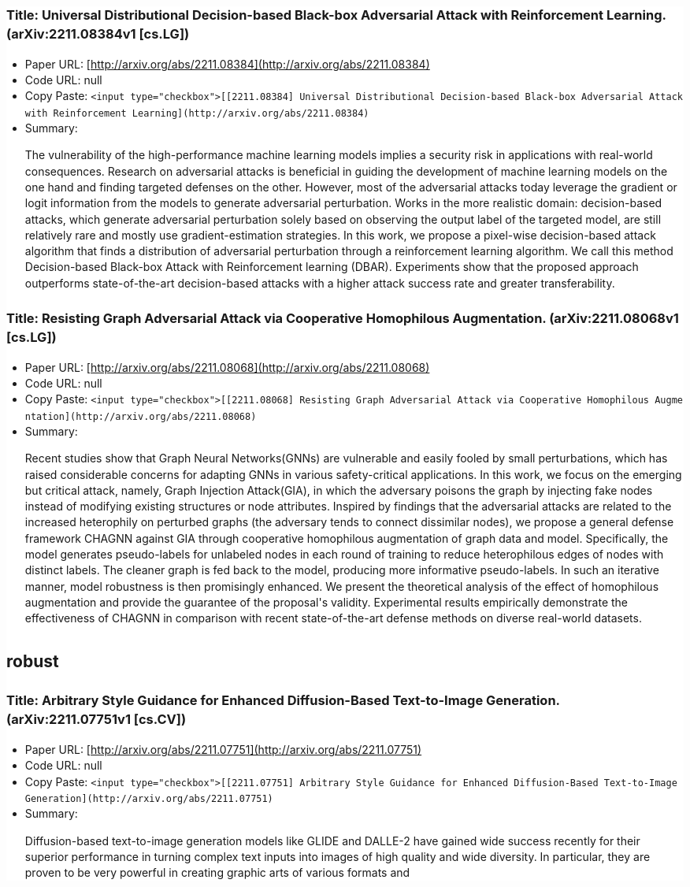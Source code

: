 ### Title: Universal Distributional Decision-based Black-box Adversarial Attack with Reinforcement Learning. (arXiv:2211.08384v1 [cs.LG])
* Paper URL: [http://arxiv.org/abs/2211.08384](http://arxiv.org/abs/2211.08384)
* Code URL: null
* Copy Paste: `<input type="checkbox">[[2211.08384] Universal Distributional Decision-based Black-box Adversarial Attack with Reinforcement Learning](http://arxiv.org/abs/2211.08384)`
* Summary: <p>The vulnerability of the high-performance machine learning models implies a
security risk in applications with real-world consequences. Research on
adversarial attacks is beneficial in guiding the development of machine
learning models on the one hand and finding targeted defenses on the other.
However, most of the adversarial attacks today leverage the gradient or logit
information from the models to generate adversarial perturbation. Works in the
more realistic domain: decision-based attacks, which generate adversarial
perturbation solely based on observing the output label of the targeted model,
are still relatively rare and mostly use gradient-estimation strategies. In
this work, we propose a pixel-wise decision-based attack algorithm that finds a
distribution of adversarial perturbation through a reinforcement learning
algorithm. We call this method Decision-based Black-box Attack with
Reinforcement learning (DBAR). Experiments show that the proposed approach
outperforms state-of-the-art decision-based attacks with a higher attack
success rate and greater transferability.
</p>

### Title: Resisting Graph Adversarial Attack via Cooperative Homophilous Augmentation. (arXiv:2211.08068v1 [cs.LG])
* Paper URL: [http://arxiv.org/abs/2211.08068](http://arxiv.org/abs/2211.08068)
* Code URL: null
* Copy Paste: `<input type="checkbox">[[2211.08068] Resisting Graph Adversarial Attack via Cooperative Homophilous Augmentation](http://arxiv.org/abs/2211.08068)`
* Summary: <p>Recent studies show that Graph Neural Networks(GNNs) are vulnerable and
easily fooled by small perturbations, which has raised considerable concerns
for adapting GNNs in various safety-critical applications. In this work, we
focus on the emerging but critical attack, namely, Graph Injection Attack(GIA),
in which the adversary poisons the graph by injecting fake nodes instead of
modifying existing structures or node attributes. Inspired by findings that the
adversarial attacks are related to the increased heterophily on perturbed
graphs (the adversary tends to connect dissimilar nodes), we propose a general
defense framework CHAGNN against GIA through cooperative homophilous
augmentation of graph data and model. Specifically, the model generates
pseudo-labels for unlabeled nodes in each round of training to reduce
heterophilous edges of nodes with distinct labels. The cleaner graph is fed
back to the model, producing more informative pseudo-labels. In such an
iterative manner, model robustness is then promisingly enhanced. We present the
theoretical analysis of the effect of homophilous augmentation and provide the
guarantee of the proposal's validity. Experimental results empirically
demonstrate the effectiveness of CHAGNN in comparison with recent
state-of-the-art defense methods on diverse real-world datasets.
</p>

## robust
### Title: Arbitrary Style Guidance for Enhanced Diffusion-Based Text-to-Image Generation. (arXiv:2211.07751v1 [cs.CV])
* Paper URL: [http://arxiv.org/abs/2211.07751](http://arxiv.org/abs/2211.07751)
* Code URL: null
* Copy Paste: `<input type="checkbox">[[2211.07751] Arbitrary Style Guidance for Enhanced Diffusion-Based Text-to-Image Generation](http://arxiv.org/abs/2211.07751)`
* Summary: <p>Diffusion-based text-to-image generation models like GLIDE and DALLE-2 have
gained wide success recently for their superior performance in turning complex
text inputs into images of high quality and wide diversity. In particular, they
are proven to be very powerful in creating graphic arts of various formats and